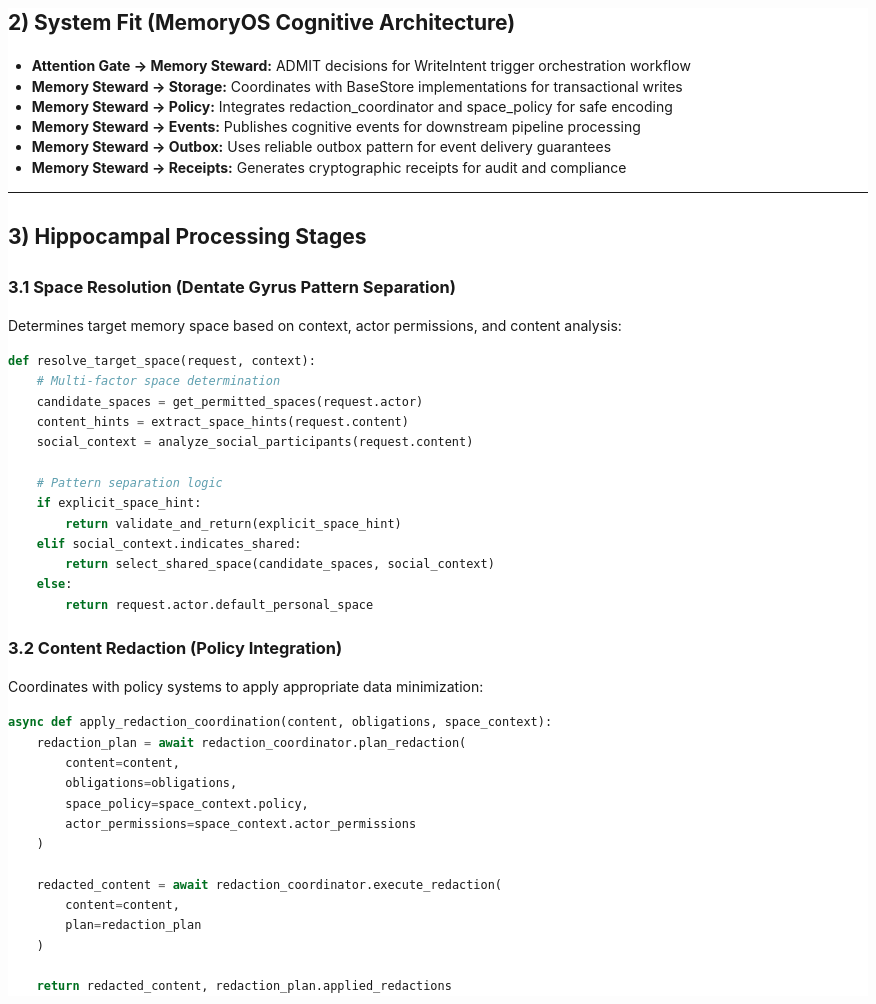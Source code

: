 
## 2) System Fit (MemoryOS Cognitive Architecture)

- **Attention Gate → Memory Steward:** ADMIT decisions for WriteIntent trigger orchestration workflow
- **Memory Steward → Storage:** Coordinates with BaseStore implementations for transactional writes
- **Memory Steward → Policy:** Integrates redaction_coordinator and space_policy for safe encoding
- **Memory Steward → Events:** Publishes cognitive events for downstream pipeline processing
- **Memory Steward → Outbox:** Uses reliable outbox pattern for event delivery guarantees
- **Memory Steward → Receipts:** Generates cryptographic receipts for audit and compliance

---

## 3) Hippocampal Processing Stages

### 3.1 Space Resolution (Dentate Gyrus Pattern Separation)

Determines target memory space based on context, actor permissions, and content analysis:

```python
def resolve_target_space(request, context):
    # Multi-factor space determination
    candidate_spaces = get_permitted_spaces(request.actor)
    content_hints = extract_space_hints(request.content)
    social_context = analyze_social_participants(request.content)

    # Pattern separation logic
    if explicit_space_hint:
        return validate_and_return(explicit_space_hint)
    elif social_context.indicates_shared:
        return select_shared_space(candidate_spaces, social_context)
    else:
        return request.actor.default_personal_space
```

### 3.2 Content Redaction (Policy Integration)

Coordinates with policy systems to apply appropriate data minimization:

```python
async def apply_redaction_coordination(content, obligations, space_context):
    redaction_plan = await redaction_coordinator.plan_redaction(
        content=content,
        obligations=obligations,
        space_policy=space_context.policy,
        actor_permissions=space_context.actor_permissions
    )

    redacted_content = await redaction_coordinator.execute_redaction(
        content=content,
        plan=redaction_plan
    )

    return redacted_content, redaction_plan.applied_redactions
```
